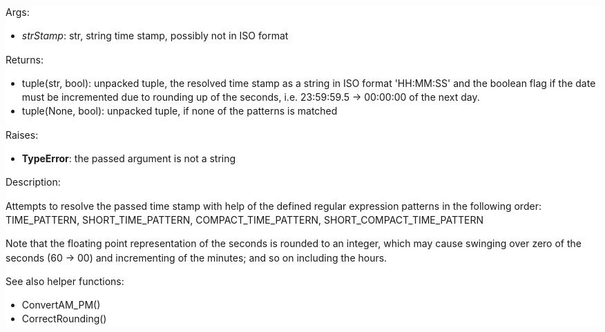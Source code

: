 Args:

* *strStamp*: str, string time stamp, possibly not in ISO format

Returns:

* tuple(str, bool): unpacked tuple, the resolved time stamp as a string in ISO format 'HH:MM:SS' and the boolean flag if the date must be incremented due to rounding up of the seconds, i.e. 23:59:59.5 -> 00:00:00 of the next day.
* tuple(None, bool): unpacked tuple, if none of the patterns is matched

Raises:

* **TypeError**: the passed argument is not a string

Description:

Attempts to resolve the passed time stamp with help of the defined regular expression patterns in the following order: TIME_PATTERN, SHORT_TIME_PATTERN, COMPACT_TIME_PATTERN, SHORT_COMPACT_TIME_PATTERN

Note that the floating point representation of the seconds is rounded to an integer, which may cause swinging over zero of the seconds (60 -> 00) and incrementing of the minutes; and so on including the hours.

See also helper functions:

* ConvertAM_PM()
* CorrectRounding()
